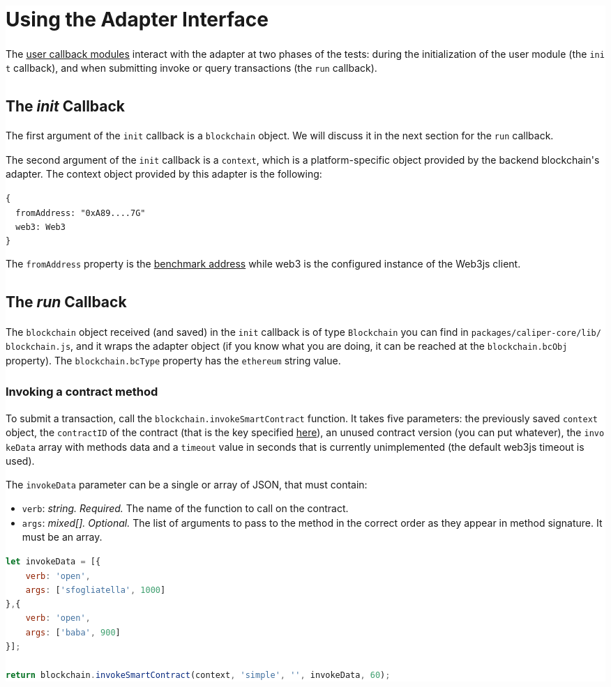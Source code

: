 # Using the Adapter Interface

The [user callback modules](./Architecture.md#user-defined-test-module) interact with the adapter at two phases of the tests: during the initialization of the user module (the `init` callback), and when submitting invoke or query transactions (the `run` callback).

## The _init_ Callback

The first argument of the `init` callback is a `blockchain` object. We will discuss it in the next section for the `run` callback.

The second argument of the `init` callback is a `context`, which is a platform-specific object provided by the backend blockchain's adapter. The context object provided by this adapter is the following:

```mson
{
  fromAddress: "0xA89....7G"
  web3: Web3
}
```

The `fromAddress` property is the [benchmark address](#benchmark-address) while web3 is the configured instance of the Web3js client.


## The _run_ Callback

The `blockchain` object received (and saved) in the `init` callback is of type `Blockchain` you can find in `packages/caliper-core/lib/blockchain.js`, and it wraps the adapter object (if you know what you are doing, it can be reached at the `blockchain.bcObj` property). The `blockchain.bcType` property has the `ethereum` string value.

### Invoking a contract method

To submit a transaction, call the `blockchain.invokeSmartContract` function. It takes five parameters: the previously saved `context` object, the `contractID` of the contract (that is the key specified [here](#contract-configuration)), an unused contract version (you can put whatever), the `invokeData` array with methods data and a `timeout` value in seconds that is currently unimplemented (the default web3js timeout is used).

The `invokeData` parameter can be a single or array of JSON, that must contain:
* `verb`: _string. Required._ The name of the function to call on the contract.
* `args`: _mixed[]. Optional._ The list of arguments to pass to the method in the correct order as they appear in method signature. It must be an array.

```js
let invokeData = [{
    verb: 'open',
    args: ['sfogliatella', 1000]
},{
    verb: 'open',
    args: ['baba', 900]
}];

return blockchain.invokeSmartContract(context, 'simple', '', invokeData, 60);
```
